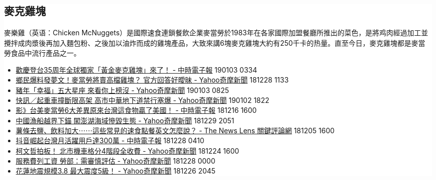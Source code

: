 ## 麥克雞塊

麥樂雞（英语：Chicken McNuggets）是國際速食連鎖餐飲企業麥當勞於1983年在各家國際加盟餐廳所推出的菜色，是將鸡肉經過加工並攪拌成肉漿後再加入麵包粉、之後加以油炸而成的雞塊產品，大致來講6塊麥克雞塊大約有250千卡的热量。直至今日，麥克雞塊都是麥當勞食品中流行產品之一。
- [歡慶登台35周年全球獨家「黃金麥克雞塊」來了！ - 中時電子報](https://www.chinatimes.com/realtimenews/20190103000867-260415 "歡慶登台35周年全球獨家「黃金麥克雞塊」來了！ - 中時電子報") 190103 0334
- [鄉民爆料發夢文！麥當勞將賣高檔雞塊？ 官方回答好曖昧 - Yahoo奇摩新聞](https://tw.news.yahoo.com/%E9%84%89%E6%B0%91%E7%88%86%E6%96%99%E7%99%BC%E5%A4%A2%E6%96%87-%E9%BA%A5%E7%95%B6%E5%8B%9E%E5%B0%87%E8%B3%A3%E9%AB%98%E6%AA%94%E9%9B%9E%E5%A1%8A-%E5%AE%98%E6%96%B9%E5%9B%9E%E7%AD%94%E5%A5%BD%E6%9B%96%E6%98%A7-033303352.html "鄉民爆料發夢文！麥當勞將賣高檔雞塊？ 官方回答好曖昧 - Yahoo奇摩新聞") 181228 1133
- [豬年「幸福」五大星座 來看你上榜沒 - Yahoo奇摩新聞](https://tw.news.yahoo.com/%E8%B1%AC%E5%B9%B4-%E5%B9%B8%E7%A6%8F-%E4%BA%94%E5%A4%A7%E6%98%9F%E5%BA%A7-%E4%BE%86%E7%9C%8B%E4%BD%A0%E4%B8%8A%E6%A6%9C%E6%B2%92-002527398.html "豬年「幸福」五大星座 來看你上榜沒 - Yahoo奇摩新聞") 190103 0825
- [快訊／起重車撞斷限高架 高市中華地下道禁行塞爆 - Yahoo奇摩新聞](https://tw.news.yahoo.com/%E5%BF%AB%E8%A8%8A-%E8%B5%B7%E9%87%8D%E8%BB%8A%E6%92%9E%E6%96%B7%E9%99%90%E9%AB%98%E6%9E%B6-%E9%AB%98%E5%B8%82%E4%B8%AD%E8%8F%AF%E5%9C%B0%E4%B8%8B%E9%81%93%E7%A6%81%E8%A1%8C%E5%A1%9E%E7%88%86-102200619.html "快訊／起重車撞斷限高架 高市中華地下道禁行塞爆 - Yahoo奇摩新聞") 190102 1822
- [影》台美麥當勞6大差異原來台灣這食物贏了美國！ - 中時電子報](https://www.chinatimes.com/realtimenews/20181216001177-260405 "影》台美麥當勞6大差異原來台灣這食物贏了美國！ - 中時電子報") 181216 1600
- [中國漁船越界下錨 闖澎湖海域慘毀生態 - Yahoo奇摩新聞](https://tw.news.yahoo.com/video/%E4%B8%AD%E5%9C%8B%E6%BC%81%E8%88%B9%E8%B6%8A%E7%95%8C%E4%B8%8B%E9%8C%A8-%E9%97%96%E6%BE%8E%E6%B9%96%E6%B5%B7%E5%9F%9F%E6%85%98%E6%AF%80%E7%94%9F%E6%85%8B-125108456.html "中國漁船越界下錨 闖澎湖海域慘毀生態 - Yahoo奇摩新聞") 181229 2051
- [薯條去鹽、飲料加大⋯⋯這些常見的速食點餐英文怎麼說？ - The News Lens 關鍵評論網](https://www.thenewslens.com/article/109200 "薯條去鹽、飲料加大⋯⋯這些常見的速食點餐英文怎麼說？ - The News Lens 關鍵評論網") 181205 1600
- [抖音崛起台灣月活躍用戶達300萬 - 中時電子報](https://www.chinatimes.com/newspapers/20181228000464-260204 "抖音崛起台灣月活躍用戶達300萬 - 中時電子報") 181228 0410
- [柯文哲拍板！ 北市機車格分4階段全收費 - Yahoo奇摩新聞](https://tw.news.yahoo.com/video/%E6%9F%AF%E6%96%87%E5%93%B2%E6%8B%8D%E6%9D%BF-%E5%8C%97%E5%B8%82%E6%A9%9F%E8%BB%8A%E6%A0%BC%E5%88%864%E9%9A%8E%E6%AE%B5%E5%85%A8%E6%94%B6%E8%B2%BB-140047979.html "柯文哲拍板！ 北市機車格分4階段全收費 - Yahoo奇摩新聞") 181224 1600
- [服務費列工資 勞部：需審慎評估 - Yahoo奇摩新聞](https://tw.news.yahoo.com/%E6%9C%8D%E5%8B%99%E8%B2%BB%E5%88%97%E5%B7%A5%E8%B3%87-%E5%8B%9E%E9%83%A8-%E9%9C%80%E5%AF%A9%E6%85%8E%E8%A9%95%E4%BC%B0-160000032.html "服務費列工資 勞部：需審慎評估 - Yahoo奇摩新聞") 181228 0000
- [花蓮地震規模3.8 最大震度5級！ - Yahoo奇摩新聞](https://tw.news.yahoo.com/%E8%8A%B1%E8%93%AE%E5%9C%B0%E9%9C%87%E8%A6%8F%E6%A8%A13-8-%E6%9C%80%E5%A4%A7%E9%9C%87%E5%BA%A65%E7%B4%9A-124525705.html "花蓮地震規模3.8 最大震度5級！ - Yahoo奇摩新聞") 181226 2045
